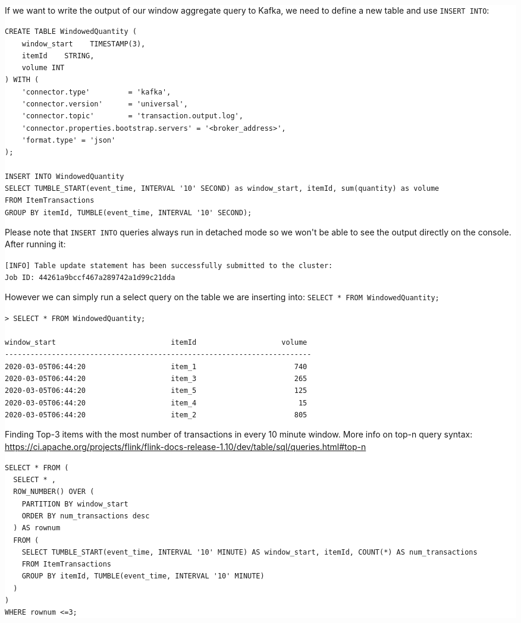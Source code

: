 If we want to write the output of our window aggregate query to Kafka, we need to define a new table and use `INSERT INTO`:

```
CREATE TABLE WindowedQuantity (
	window_start    TIMESTAMP(3),
	itemId    STRING,
	volume INT
) WITH (
	'connector.type'    	 = 'kafka',
	'connector.version' 	 = 'universal',
	'connector.topic'   	 = 'transaction.output.log',
	'connector.properties.bootstrap.servers' = '<broker_address>',
	'format.type' = 'json'
);

INSERT INTO WindowedQuantity
SELECT TUMBLE_START(event_time, INTERVAL '10' SECOND) as window_start, itemId, sum(quantity) as volume
FROM ItemTransactions
GROUP BY itemId, TUMBLE(event_time, INTERVAL '10' SECOND);
```

Please note that `INSERT INTO` queries always run in detached mode so we won't be able to see the output directly on the console. After running it:

```
[INFO] Table update statement has been successfully submitted to the cluster:
Job ID: 44261a9bccf467a289742a1d99c21dda
```

However we can simply run a select query on the table we are inserting into: `SELECT * FROM WindowedQuantity;`

```
> SELECT * FROM WindowedQuantity;

window_start                           itemId                    volume
------------------------------------------------------------------------
2020-03-05T06:44:20                    item_1                       740
2020-03-05T06:44:20                    item_3                       265
2020-03-05T06:44:20                    item_5                       125
2020-03-05T06:44:20                    item_4                        15
2020-03-05T06:44:20                    item_2                       805
```


Finding Top-3 items with the most number of transactions in every 10 minute window.
More info on top-n query syntax: https://ci.apache.org/projects/flink/flink-docs-release-1.10/dev/table/sql/queries.html#top-n

```
SELECT * FROM (
  SELECT * ,
  ROW_NUMBER() OVER (
    PARTITION BY window_start
    ORDER BY num_transactions desc
  ) AS rownum
  FROM (
    SELECT TUMBLE_START(event_time, INTERVAL '10' MINUTE) AS window_start, itemId, COUNT(*) AS num_transactions
    FROM ItemTransactions
    GROUP BY itemId, TUMBLE(event_time, INTERVAL '10' MINUTE)
  )
)
WHERE rownum <=3;
```
